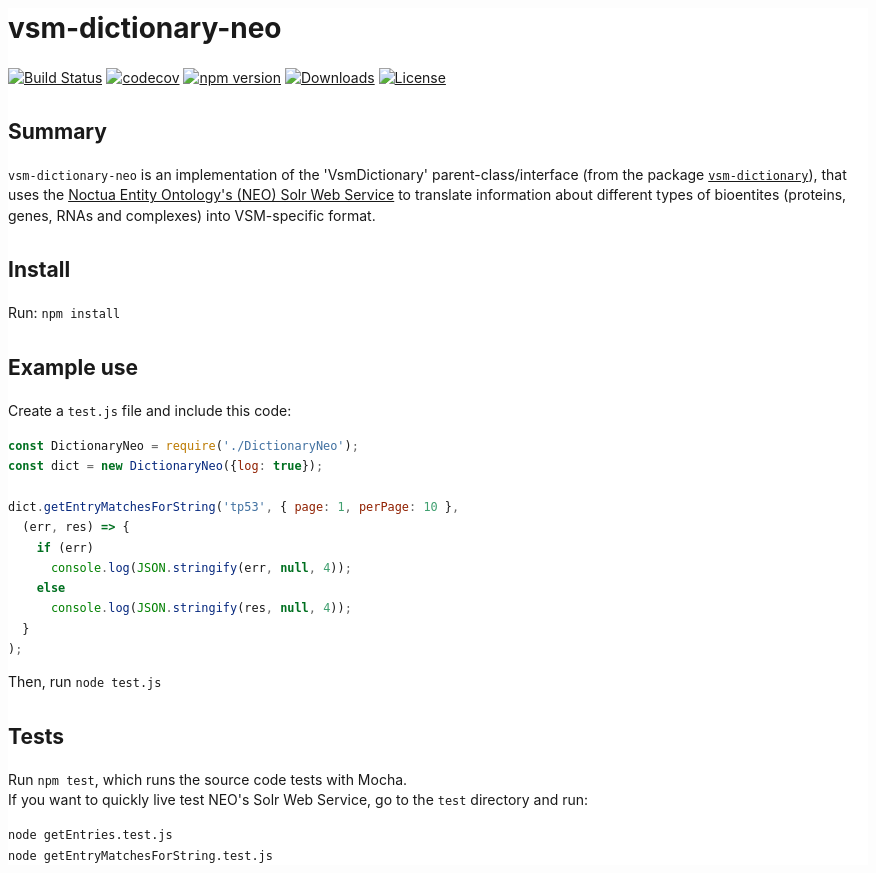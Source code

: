 # vsm-dictionary-neo


[![Build Status](https://travis-ci.com/UniBioDicts/vsm-dictionary-neo.svg?branch=master)](https://travis-ci.com/UniBioDicts/vsm-dictionary-neo)
[![codecov](https://codecov.io/gh/UniBioDIcts/vsm-dictionary-neo/branch/master/graph/badge.svg)](https://codecov.io/gh/UniBioDIcts/vsm-dictionary-neo)
[![npm version](https://img.shields.io/npm/v/vsm-dictionary-neo)](https://www.npmjs.com/package/vsm-dictionary-neo)
[![Downloads](https://img.shields.io/npm/dm/vsm-dictionary-neo)](https://www.npmjs.com/package/vsm-dictionary-neo)
[![License](https://img.shields.io/npm/l/vsm-dictionary-neo)](#license)


## Summary

`vsm-dictionary-neo` is an implementation 
of the 'VsmDictionary' parent-class/interface (from the package
[`vsm-dictionary`](https://github.com/vsm/vsm-dictionary)), that uses 
the [Noctua Entity Ontology's (NEO) Solr Web Service](http://golr-aux.geneontology.io) 
to translate information about different types of bioentites (proteins, genes, RNAs 
and complexes) into VSM-specific format.

## Install

Run: `npm install`

## Example use

Create a `test.js` file and include this code:
    
```javascript
const DictionaryNeo = require('./DictionaryNeo');
const dict = new DictionaryNeo({log: true});

dict.getEntryMatchesForString('tp53', { page: 1, perPage: 10 }, 
  (err, res) => {
    if (err) 
      console.log(JSON.stringify(err, null, 4));
    else
      console.log(JSON.stringify(res, null, 4));
  }
);
```
Then, run `node test.js`

## Tests

Run `npm test`, which runs the source code tests with Mocha.  
If you want to quickly live test NEO's Solr Web Service, go to the 
`test` directory and run:
```
node getEntries.test.js
node getEntryMatchesForString.test.js
```
